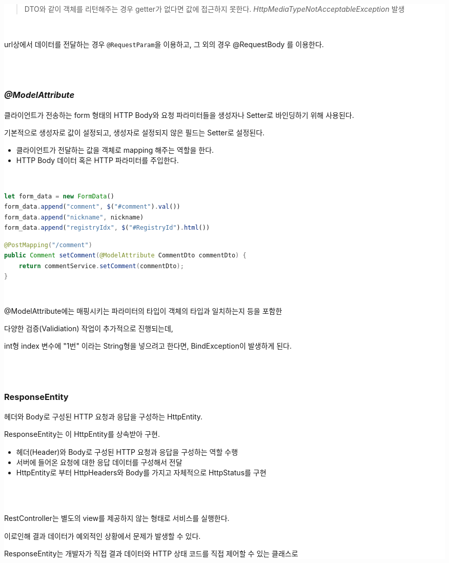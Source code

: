 > DTO와 같이 객체를 리턴해주는 경우 getter가 없다면 값에 접근하지 못한다.
> _HttpMediaTypeNotAcceptableException_ 발생

<br>

url상에서 데이터를 전달하는 경우 `@RequestParam`을 이용하고, 그 외의 경우 @RequestBody 를 이용한다.

<br><br>

### *@ModelAttribute*
클라이언트가 전송하는 form 형태의 HTTP Body와 요청 파라미터들을 생성자나 Setter로 바인딩하기 위해 사용된다.

기본적으로 생성자로 값이 설정되고, 생성자로 설정되지 않은 필드는 Setter로 설정된다.  

- 클라이언트가 전달하는 값을 객체로 mapping 해주는 역할을 한다. 
- HTTP Body 데이터 혹은 HTTP 파라미터를 주입한다. 

<br>

```js
let form_data = new FormData()
form_data.append("comment", $("#comment").val())
form_data.append("nickname", nickname)
form_data.append("registryIdx", $("#RegistryId").html())
```

```java
@PostMapping("/comment")
public Comment setComment(@ModelAttribute CommentDto commentDto) {
    return commentService.setComment(commentDto);
}
```

<br>

@ModelAttribute에는 매핑시키는 파라미터의 타입이 객체의 타입과 일치하는지 등을 포함한 

다양한 검증(Validiation) 작업이 추가적으로 진행되는데, 

int형 index 변수에 "1번" 이라는 String형을 넣으려고 한다면, BindException이 발생하게 된다.


<br><br>

### ResponseEntity

헤더와 Body로 구성된 HTTP 요청과 응답을 구성하는 HttpEntity.

ResponseEntity는 이 HttpEntity를 상속받아 구현.

- 헤더(Header)와 Body로 구성된 HTTP 요청과 응답을 구성하는 역할 수행
- 서버에 들어온 요청에 대한 응답 데이터를 구성해서 전달
- HttpEntity로 부터 HttpHeaders와 Body를 가지고 자체적으로 HttpStatus를 구현

<br><br>

RestController는 별도의 view를 제공하지 않는 형태로 서비스를 실행한다.

이로인해 결과 데이터가 예외적인 상황에서 문제가 발생할 수 있다.

ResponseEntity는 개발자가 직접 결과 데이터와 HTTP 상태 코드를 직접 제어할 수 있는 클래스로
